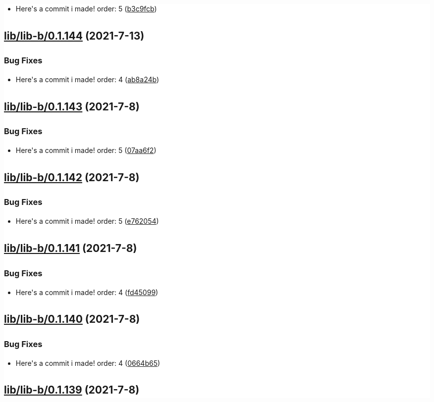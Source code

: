 * Here's a commit i made! order: 5 ([b3c9fcb](https://www.github.com/TomPallister/test-monorepo/commit/b3c9fcb499df70e717208b6d14f759bc21cc9864))

<a name="lib/lib-b/0.1.144"></a>
## [lib/lib-b/0.1.144](https://www.github.com/TomPallister/test-monorepo/releases/tag/lib/lib-b/0.1.144) (2021-7-13)

### Bug Fixes

* Here's a commit i made! order: 4 ([ab8a24b](https://www.github.com/TomPallister/test-monorepo/commit/ab8a24b8726016aa0b98f53a3262a8217b34c0c3))

<a name="lib/lib-b/0.1.143"></a>
## [lib/lib-b/0.1.143](https://www.github.com/TomPallister/test-monorepo/releases/tag/lib/lib-b/0.1.143) (2021-7-8)

### Bug Fixes

* Here's a commit i made! order: 5 ([07aa6f2](https://www.github.com/TomPallister/test-monorepo/commit/07aa6f26c4de91ba72af762c0b04e597ca8623d1))

<a name="lib/lib-b/0.1.142"></a>
## [lib/lib-b/0.1.142](https://www.github.com/TomPallister/test-monorepo/releases/tag/lib/lib-b/0.1.142) (2021-7-8)

### Bug Fixes

* Here's a commit i made! order: 5 ([e762054](https://www.github.com/TomPallister/test-monorepo/commit/e762054d14d23f57b3aa8ee44e8864dde36721ce))

<a name="lib/lib-b/0.1.141"></a>
## [lib/lib-b/0.1.141](https://www.github.com/TomPallister/test-monorepo/releases/tag/lib/lib-b/0.1.141) (2021-7-8)

### Bug Fixes

* Here's a commit i made! order: 4 ([fd45099](https://www.github.com/TomPallister/test-monorepo/commit/fd45099a8a513a4f1449eaca45805ab2435e9235))

<a name="lib/lib-b/0.1.140"></a>
## [lib/lib-b/0.1.140](https://www.github.com/TomPallister/test-monorepo/releases/tag/lib/lib-b/0.1.140) (2021-7-8)

### Bug Fixes

* Here's a commit i made! order: 4 ([0664b65](https://www.github.com/TomPallister/test-monorepo/commit/0664b65562ebf0105726568a5bd8cbc4e230e586))

<a name="lib/lib-b/0.1.139"></a>
## [lib/lib-b/0.1.139](https://www.github.com/TomPallister/test-monorepo/releases/tag/lib/lib-b/0.1.139) (2021-7-8)
